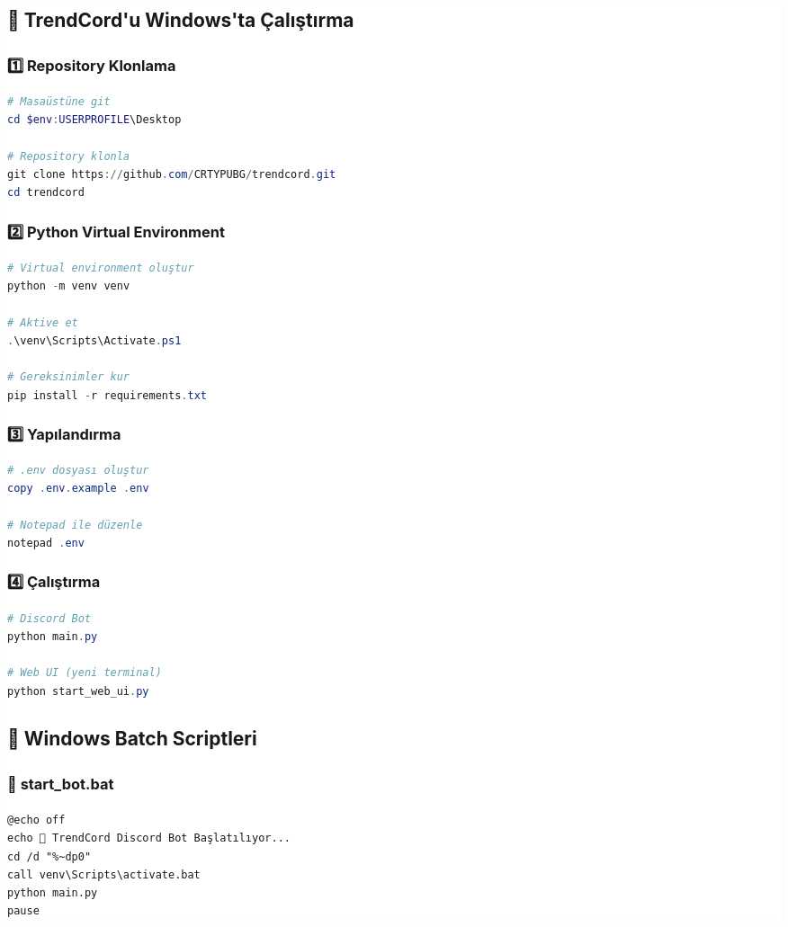 ## 🚀 **TrendCord'u Windows'ta Çalıştırma**

### 1️⃣ **Repository Klonlama**
```powershell
# Masaüstüne git
cd $env:USERPROFILE\Desktop

# Repository klonla
git clone https://github.com/CRTYPUBG/trendcord.git
cd trendcord
```

### 2️⃣ **Python Virtual Environment**
```powershell
# Virtual environment oluştur
python -m venv venv

# Aktive et
.\venv\Scripts\Activate.ps1

# Gereksinimler kur
pip install -r requirements.txt
```

### 3️⃣ **Yapılandırma**
```powershell
# .env dosyası oluştur
copy .env.example .env

# Notepad ile düzenle
notepad .env
```

### 4️⃣ **Çalıştırma**
```powershell
# Discord Bot
python main.py

# Web UI (yeni terminal)
python start_web_ui.py
```

## 🔧 **Windows Batch Scriptleri**

### 📄 **start_bot.bat**
```batch
@echo off
echo 🤖 TrendCord Discord Bot Başlatılıyor...
cd /d "%~dp0"
call venv\Scripts\activate.bat
python main.py
pause
```

